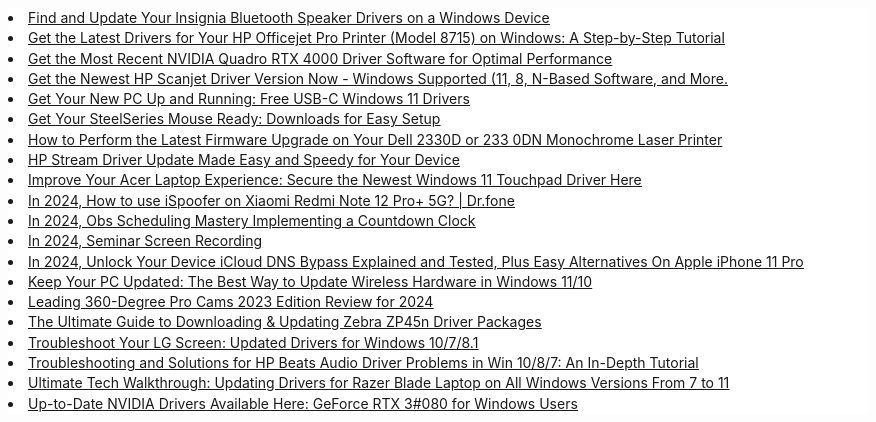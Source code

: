 <li><a href="https://win-amazing.techidaily.com/find-and-update-your-insignia-bluetooth-speaker-drivers-on-a-windows-device/"><u>Find and Update Your Insignia Bluetooth Speaker Drivers on a Windows Device</u></a></li>
<li><a href="https://win-amazing.techidaily.com/get-the-latest-drivers-for-your-hp-officejet-pro-printer-model-8715-on-windows-a-step-by-step-tutorial/"><u>Get the Latest Drivers for Your HP Officejet Pro Printer (Model 8715) on Windows: A Step-by-Step Tutorial</u></a></li>
<li><a href="https://win-amazing.techidaily.com/get-the-most-recent-nvidia-quadro-rtx-4000-driver-software-for-optimal-performance/"><u>Get the Most Recent NVIDIA Quadro RTX 4000 Driver Software for Optimal Performance</u></a></li>
<li><a href="https://win-amazing.techidaily.com/1722975366182-get-the-newest-hp-scanjet-driver-version-now-windows-supported-11-8-n-based-software-and-more/"><u>Get the Newest HP Scanjet Driver Version Now - Windows Supported (11, 8, N-Based Software, and More.</u></a></li>
<li><a href="https://win-amazing.techidaily.com/get-your-new-pc-up-and-running-free-usb-c-windows-11-drivers/"><u>Get Your New PC Up and Running: Free USB-C Windows 11 Drivers</u></a></li>
<li><a href="https://win-amazing.techidaily.com/get-your-steelseries-mouse-ready-downloads-for-easy-setup/"><u>Get Your SteelSeries Mouse Ready: Downloads for Easy Setup</u></a></li>
<li><a href="https://win-amazing.techidaily.com/how-to-perform-the-latest-firmware-upgrade-on-your-dell-2330d-or-233-0dn-monochrome-laser-printer/"><u>How to Perform the Latest Firmware Upgrade on Your Dell 2330D or 233 0DN Monochrome Laser Printer</u></a></li>
<li><a href="https://win-amazing.techidaily.com/hp-stream-driver-update-made-easy-and-speedy-for-your-device/"><u>HP Stream Driver Update Made Easy and Speedy for Your Device</u></a></li>
<li><a href="https://win-amazing.techidaily.com/improve-your-acer-laptop-experience-secure-the-newest-windows-11-touchpad-driver-here/"><u>Improve Your Acer Laptop Experience: Secure the Newest Windows 11 Touchpad Driver Here</u></a></li>
<li><a href="https://change-location.techidaily.com/in-2024-how-to-use-ispoofer-on-xiaomi-redmi-note-12-proplus-5g-drfone-by-drfone-virtual-android/"><u>In 2024, How to use iSpoofer on Xiaomi Redmi Note 12 Pro+ 5G? | Dr.fone</u></a></li>
<li><a href="https://screen-sharing-recording.techidaily.com/in-2024-obs-scheduling-mastery-implementing-a-countdown-clock/"><u>In 2024, Obs Scheduling Mastery  Implementing a Countdown Clock</u></a></li>
<li><a href="https://screen-mirroring-recording.techidaily.com/in-2024-seminar-screen-recording/"><u>In 2024, Seminar Screen Recording</u></a></li>
<li><a href="https://activate-lock.techidaily.com/in-2024-unlock-your-device-icloud-dns-bypass-explained-and-tested-plus-easy-alternatives-on-apple-iphone-11-pro-by-drfone-ios/"><u>In 2024, Unlock Your Device iCloud DNS Bypass Explained and Tested, Plus Easy Alternatives On Apple iPhone 11 Pro</u></a></li>
<li><a href="https://win-amazing.techidaily.com/keep-your-pc-updated-the-best-way-to-update-wireless-hardware-in-windows-1110/"><u>Keep Your PC Updated: The Best Way to Update Wireless Hardware in Windows 11/10</u></a></li>
<li><a href="https://fox-direct.techidaily.com/leading-360-degree-pro-cams-2023-edition-review-for-2024/"><u>Leading 360-Degree Pro Cams  2023 Edition Review for 2024</u></a></li>
<li><a href="https://win-amazing.techidaily.com/the-ultimate-guide-to-downloading-and-updating-zebra-zp45n-driver-packages/"><u>The Ultimate Guide to Downloading & Updating Zebra ZP45n Driver Packages</u></a></li>
<li><a href="https://win-amazing.techidaily.com/troubleshoot-your-lg-screen-updated-drivers-for-windows-10781/"><u>Troubleshoot Your LG Screen: Updated Drivers for Windows 10/7/8.1</u></a></li>
<li><a href="https://win-amazing.techidaily.com/troubleshooting-and-solutions-for-hp-beats-audio-driver-problems-in-win-1087-an-in-depth-tutorial/"><u>Troubleshooting and Solutions for HP Beats Audio Driver Problems in Win 10/8/7: An In-Depth Tutorial</u></a></li>
<li><a href="https://win-amazing.techidaily.com/ultimate-tech-walkthrough-updating-drivers-for-razer-blade-laptop-on-all-windows-versions-from-7-to-11/"><u>Ultimate Tech Walkthrough: Updating Drivers for Razer Blade Laptop on All Windows Versions From 7 to 11</u></a></li>
<li><a href="https://win-amazing.techidaily.com/up-to-date-nvidia-drivers-available-here-geforce-rtx-3080-for-windows-users/"><u>Up-to-Date NVIDIA Drivers Available Here: GeForce RTX 3#080 for Windows Users</u></a></li>
</ul></div>
